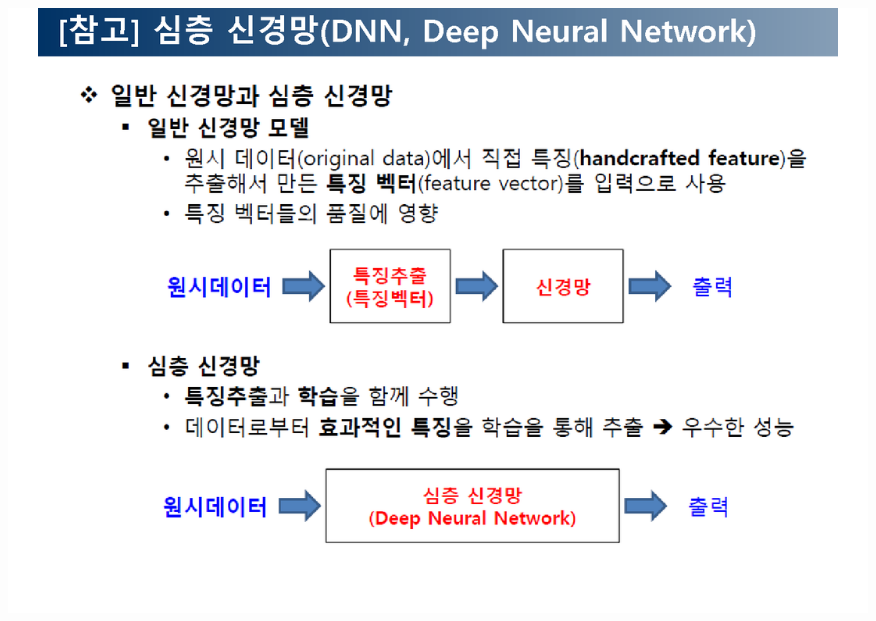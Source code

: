 <p align="left" margin=100>  <img src="https://github.com/kjj3436/industrial-AI/blob/master/images/영상분류프로젝트_20.png"  width="900" height="600"> </p>